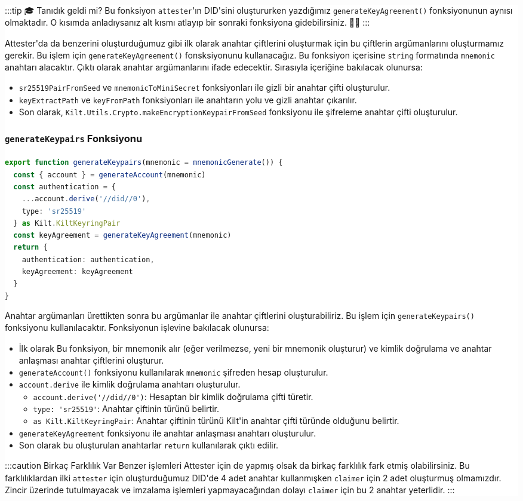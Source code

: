 :::tip 🎓 Tanıdık geldi mi? 
Bu fonksiyon `attester`'ın DID'sini oluştururken yazdığımız `generateKeyAgreement()` fonksiyonunun aynısı olmaktadır. O kısımda anladıysanız alt kısmı atlayıp bir sonraki fonksiyona gidebilirsiniz. 🏃‍♀️ 
:::

Attester'da da benzerini oluşturduğumuz gibi ilk olarak anahtar çiftlerini oluşturmak için bu çiftlerin argümanlarını oluşturmamız gerekir. Bu işlem için `generateKeyAgreement()` fonsksiyonunu kullanacağız. Bu fonksiyon içerisine `string` formatında `mnemonic` anahtarı alacaktır. Çıktı olarak anahtar argümanlarını ifade edecektir. Sırasıyla içeriğine bakılacak olunursa:

- `sr25519PairFromSeed` ve `mnemonicToMiniSecret` fonksiyonları ile gizli bir anahtar çifti oluşturulur.
- `keyExtractPath` ve `keyFromPath` fonksiyonları ile anahtarın yolu ve gizli anahtar çıkarılır.
- Son olarak, `Kilt.Utils.Crypto.makeEncryptionKeypairFromSeed` fonksiyonu ile şifreleme anahtar çifti oluşturulur.

### `generateKeypairs` Fonksiyonu

```typescript title="claimer/generateKeypairs.ts"
export function generateKeypairs(mnemonic = mnemonicGenerate()) {
  const { account } = generateAccount(mnemonic)
  const authentication = {
    ...account.derive('//did//0'),
    type: 'sr25519'
  } as Kilt.KiltKeyringPair
  const keyAgreement = generateKeyAgreement(mnemonic)
  return {
    authentication: authentication,
    keyAgreement: keyAgreement
  }
}
```

Anahtar argümanları ürettikten sonra bu argümanlar ile anahtar çiftlerini oluşturabiliriz. Bu işlem için `generateKeypairs()` fonksiyonu kullanılacaktır. Fonksiyonun işlevine bakılacak olunursa:

- İlk olarak Bu fonksiyon, bir mnemonik alır (eğer verilmezse, yeni bir mnemonik oluşturur) ve kimlik doğrulama ve anahtar anlaşması anahtar çiftlerini oluşturur.
- `generateAccount()` fonksiyonu kullanılarak `mnemonic` şifreden hesap oluşturulur.
- `account.derive` ile kimlik doğrulama anahtarı oluşturulur.
	- `account.derive('//did//0')`: Hesaptan bir kimlik doğrulama çifti türetir.
	- `type: 'sr25519'`: Anahtar çiftinin türünü belirtir.
	- `as Kilt.KiltKeyringPair`: Anahtar çiftinin türünü Kilt'in anahtar çifti türünde olduğunu belirtir.
- `generateKeyAgreement` fonksiyonu ile anahtar anlaşması anahtarı oluşturulur.
- Son olarak bu oluşturulan anahtarlar `return` kullanılarak çıktı edilir.

:::caution Birkaç Farklılık Var
Benzer işlemleri Attester için de yapmış olsak da birkaç farklılık fark etmiş olabilirsiniz. Bu farklılıklardan ilki `attester` için oluşturduğumuz DID'de 4 adet anahtar kullanmışken `claimer` için 2 adet oluşturmuş olmamızdır.  Zincir üzerinde tutulmayacak ve imzalama işlemleri yapmayacağından dolayı `claimer` için bu 2 anahtar yeterlidir.
:::
